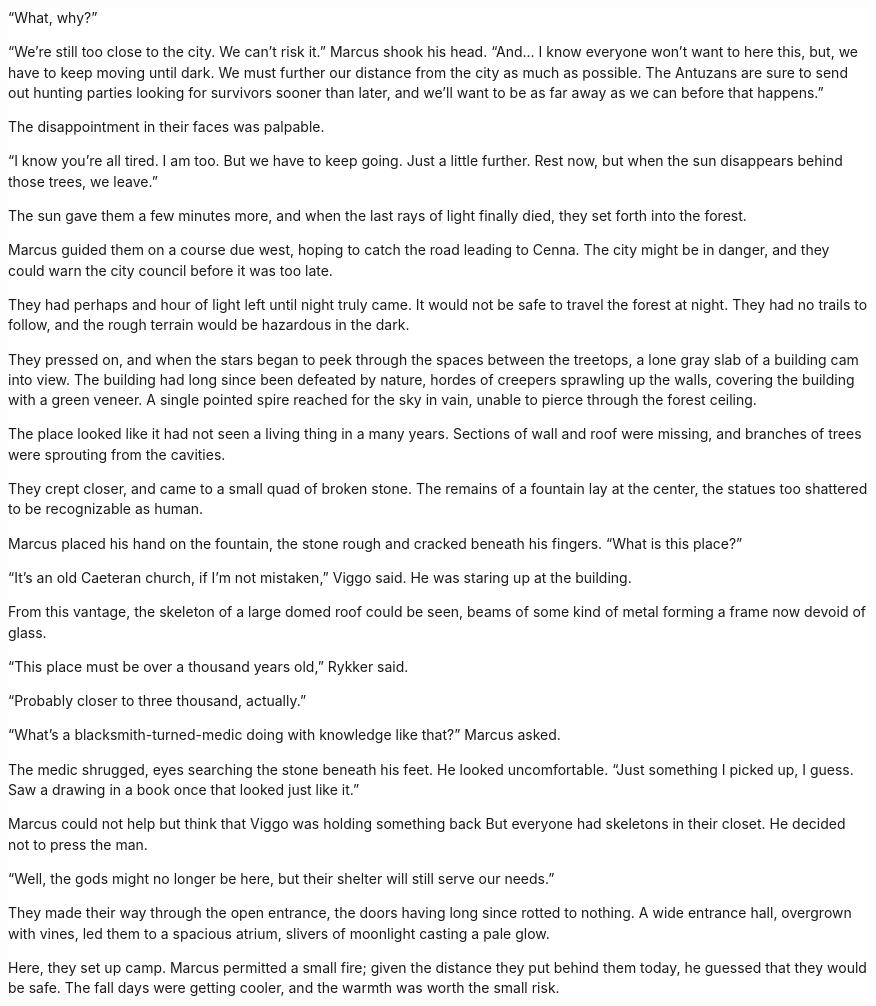 “What, why?”

“We’re still too close to the city. We can’t risk it.” Marcus shook his head. “And... I know everyone won’t want to here this, but, we have to keep moving until dark. We must further our distance from the city as much as possible. The Antuzans are sure to 
send out hunting parties looking for survivors sooner than later, and we’ll want to be as far away as we can before that happens.”

The disappointment in their faces was palpable.

“I know you’re all tired. I am too. But we have to keep going. Just a little further. Rest now, but when the sun disappears behind those trees, we leave.”

The sun gave them a few minutes more, and when the last rays of light finally died, they set forth into the forest.

Marcus guided them on a course due west, hoping to catch the road leading to Cenna. The city might be in danger, and they could warn the city council before it was too late.

They had perhaps and hour of light left until night truly came. It would not be safe to travel the forest at night. They had no trails to follow, and the rough terrain would be hazardous in the dark.

They pressed on, and when the stars began to peek through the spaces between the treetops, a lone gray slab of a building cam into view. The building had long since been defeated by nature, hordes of creepers sprawling up the walls, covering the building with a green veneer. A single pointed spire reached for the sky in vain, unable to pierce through the forest ceiling.

The place looked like it had not seen a living thing in a many years. Sections of wall and roof were missing, and branches of trees were sprouting from the cavities.

They crept closer, and came to a small quad of broken stone. The remains of a fountain lay at the center, the statues too shattered to be recognizable as human.

Marcus placed his hand on the fountain, the stone rough and cracked beneath his fingers. “What is this place?”

“It’s an old Caeteran church, if I’m not mistaken,” Viggo said. He was staring up at the building.

From this vantage, the skeleton of a large domed roof could be seen, beams of some kind of metal forming a frame now devoid of glass.

“This place must be over a thousand years old,” Rykker said.

“Probably closer to three thousand, actually.”

“What’s a blacksmith-turned-medic doing with knowledge like that?” Marcus asked.

The medic shrugged, eyes searching the stone beneath his feet. He looked uncomfortable. “Just something I picked up, I guess. Saw a drawing in a book once that looked just like it.”

Marcus could not help but think that Viggo was holding something back But everyone had skeletons in their closet. He decided not to press the man.

“Well, the gods might no longer be here, but their shelter will still serve our needs.”

They made their way through the open entrance, the doors having long since rotted to nothing. A wide entrance hall, overgrown with vines, led them to a spacious atrium, slivers of moonlight casting a pale glow.

Here, they set up camp. Marcus permitted a small fire; given the distance they put behind them today, he guessed that they would be safe. The fall days were getting cooler, and the warmth was worth the small risk.
